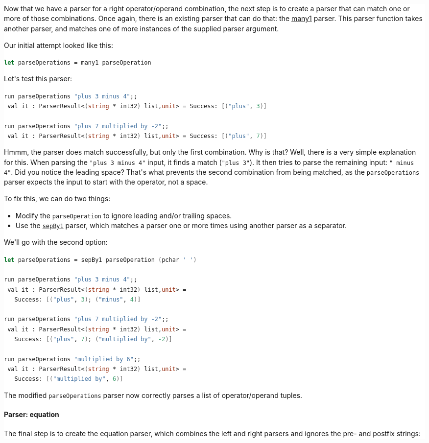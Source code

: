 Now that we have a parser for a right operator/operand combination, the next step is to create a parser that can match one or more of those combinations. Once again, there is an existing parser that can do that: the [many1](http://www.quanttec.com/fparsec/reference/primitives.html#members.many1) parser. This parser function takes another parser, and matches one of more instances of the supplied parser argument.

Our initial attempt looked like this:

```fsharp
let parseOperations = many1 parseOperation
```

Let's test this parser:

```fsharp
run parseOperations "plus 3 minus 4";;
 val it : ParserResult<(string * int32) list,unit> = Success: [("plus", 3)]

run parseOperations "plus 7 multiplied by -2";;
 val it : ParserResult<(string * int32) list,unit> = Success: [("plus", 7)]
```

Hmmm, the parser does match successfully, but only the first combination. Why is that? Well, there is a very simple explanation for this. When parsing the `"plus 3 minus 4"` input, it finds a match (`"plus 3"`). It then tries to parse the remaining input: `" minus 4"`. Did you notice the leading space? That's what prevents the second combination from being matched, as the `parseOperations` parser expects the input to start with the operator, not a space. 

To fix this, we can do two things:

- Modify the `parseOperation` to ignore leading and/or trailing spaces.
- Use the [`sepBy1`](http://www.quanttec.com/fparsec/reference/primitives.html#members.sepBy1) parser, which matches a parser one or more times using another parser as a separator.

We'll go with the second option:

```fsharp
let parseOperations = sepBy1 parseOperation (pchar ' ')

run parseOperations "plus 3 minus 4";;
 val it : ParserResult<(string * int32) list,unit> =
   Success: [("plus", 3); ("minus", 4)]

run parseOperations "plus 7 multiplied by -2";;
 val it : ParserResult<(string * int32) list,unit> =
   Success: [("plus", 7); ("multiplied by", -2)]

run parseOperations "multiplied by 6";;
 val it : ParserResult<(string * int32) list,unit> =
   Success: [("multiplied by", 6)]
```

The modified `parseOperations` parser now correctly parses a list of operator/operand tuples.

#### Parser: equation

The final step is to create the equation parser, which combines the left and right parsers and ignores the pre- and postfix strings:
